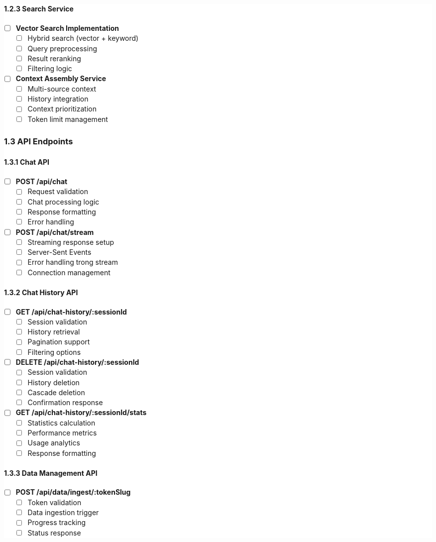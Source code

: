 #### 1.2.3 Search Service
- [ ] **Vector Search Implementation**
  - [ ] Hybrid search (vector + keyword)
  - [ ] Query preprocessing
  - [ ] Result reranking
  - [ ] Filtering logic

- [ ] **Context Assembly Service**
  - [ ] Multi-source context
  - [ ] History integration
  - [ ] Context prioritization
  - [ ] Token limit management

### 1.3 API Endpoints

#### 1.3.1 Chat API
- [ ] **POST /api/chat**
  - [ ] Request validation
  - [ ] Chat processing logic
  - [ ] Response formatting
  - [ ] Error handling

- [ ] **POST /api/chat/stream**
  - [ ] Streaming response setup
  - [ ] Server-Sent Events
  - [ ] Error handling trong stream
  - [ ] Connection management

#### 1.3.2 Chat History API
- [ ] **GET /api/chat-history/:sessionId**
  - [ ] Session validation
  - [ ] History retrieval
  - [ ] Pagination support
  - [ ] Filtering options

- [ ] **DELETE /api/chat-history/:sessionId**
  - [ ] Session validation
  - [ ] History deletion
  - [ ] Cascade deletion
  - [ ] Confirmation response

- [ ] **GET /api/chat-history/:sessionId/stats**
  - [ ] Statistics calculation
  - [ ] Performance metrics
  - [ ] Usage analytics
  - [ ] Response formatting

#### 1.3.3 Data Management API
- [ ] **POST /api/data/ingest/:tokenSlug**
  - [ ] Token validation
  - [ ] Data ingestion trigger
  - [ ] Progress tracking
  - [ ] Status response
